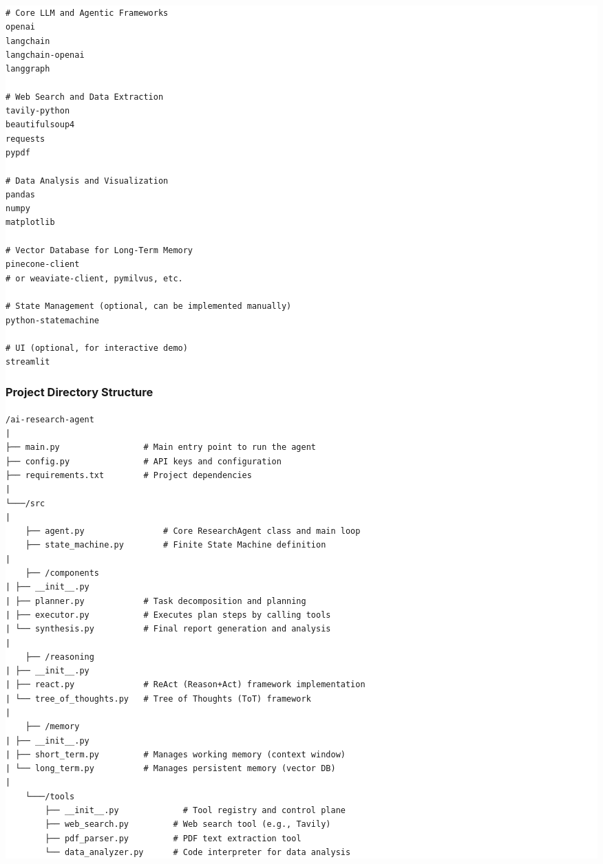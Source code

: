 ```
# Core LLM and Agentic Frameworks
openai
langchain
langchain-openai
langgraph

# Web Search and Data Extraction
tavily-python
beautifulsoup4
requests
pypdf

# Data Analysis and Visualization
pandas
numpy
matplotlib

# Vector Database for Long-Term Memory
pinecone-client
# or weaviate-client, pymilvus, etc.

# State Management (optional, can be implemented manually)
python-statemachine

# UI (optional, for interactive demo)
streamlit
```

### Project Directory Structure

```
/ai-research-agent
|
├── main.py                 # Main entry point to run the agent
├── config.py               # API keys and configuration
├── requirements.txt        # Project dependencies
|
└───/src
|
    ├── agent.py                # Core ResearchAgent class and main loop
    ├── state_machine.py        # Finite State Machine definition
|
    ├── /components
| ├── __init__.py
| ├── planner.py            # Task decomposition and planning
| ├── executor.py           # Executes plan steps by calling tools
| └── synthesis.py          # Final report generation and analysis
|
    ├── /reasoning
| ├── __init__.py
| ├── react.py              # ReAct (Reason+Act) framework implementation
| └── tree_of_thoughts.py   # Tree of Thoughts (ToT) framework
|
    ├── /memory
| ├── __init__.py
| ├── short_term.py         # Manages working memory (context window)
| └── long_term.py          # Manages persistent memory (vector DB)
|
    └───/tools
        ├── __init__.py             # Tool registry and control plane
        ├── web_search.py         # Web search tool (e.g., Tavily)
        ├── pdf_parser.py         # PDF text extraction tool
        └── data_analyzer.py      # Code interpreter for data analysis
```